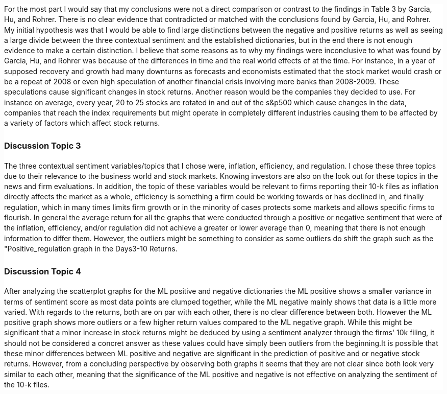 For the most part I would say that my conclusions were not a direct comparison or contrast to the findings in Table 3 by Garcia, Hu, and Rohrer. There is no clear evidence that contradicted or matched with the conclusions found by Garcia, Hu, and Rohrer. My initial hypothesis was that I would be able to find large distinctions between the negative and positive returns as well as seeing a large divide between the three contextual sentiment and the established dictionaries, but in the end there is not enough evidence to make a certain distinction. I believe that some reasons as to why my findings were inconclusive to what was found by Garcia, Hu, and Rohrer was because of the differences in time and the real world effects of at the time. For instance, in a year of supposed recovery and growth had many downturns as forecasts and economists estimated that the stock market would crash or be a repeat of 2008 or even high speculation of another financial crisis involving more banks than 2008-2009. These speculations cause significant changes in stock returns. Another reason would be the companies they decided to use. For instance on average, every year, 20 to 25 stocks are rotated in and out of the s&p500 which cause changes in the data, companies that reach the index requirements but might operate in completely different industries causing them to be affected by a variety of factors which affect stock returns.

### Discussion Topic 3

The three contextual sentiment variables/topics that I chose were, inflation, efficiency, and regulation. I chose these three topics due to their relevance to the business world and stock markets. Knowing investors are also on the look out for these topics in the news and firm evaluations. In addition, the topic of these variables would be relevant to firms reporting their 10-k files as inflation directly affects the market as a whole, efficiency is something a firm could be working towards or has declined in, and finally regulation, which in many times limits firm growth or in the minority of cases protects some markets and allows specific firms to flourish. In general the average return for all the graphs that were conducted through a positive or negative sentiment that were of the inflation, efficiency, and/or regulation did not achieve a greater or lower average than 0, meaning that there is not enough information to differ them. However, the outliers might be something to consider as some outliers do shift the graph such as the "Positive_regulation graph in the Days3-10 Returns.

### Discussion Topic 4

After analyzing the scatterplot graphs for the ML positive and negative dictionaries the ML positive shows a smaller variance in terms of sentiment score as most data points are clumped together, while the ML negative mainly shows that data is a little more varied. With regards to the returns, both are on par with each other, there is no clear difference between both. However the ML positive graph shows more outliers or a few higher return values compared to the ML negative graph. While this might be significant that a minor increase in stock returns might be deduced by using a sentiment analyzer through the firms' 10k filing, it should not be considered a concret answer as these values could have simply been outliers from the beginning.It is possible that these minor differences between ML positive and negative are significant in the prediction of positive and or negative stock returns. However, from a concluding perspective by observing both graphs it seems that they are not clear since both look very similar to each other, meaning that the significance of the ML positive and negative is not effective on analyzing the sentiment of the 10-k files.
